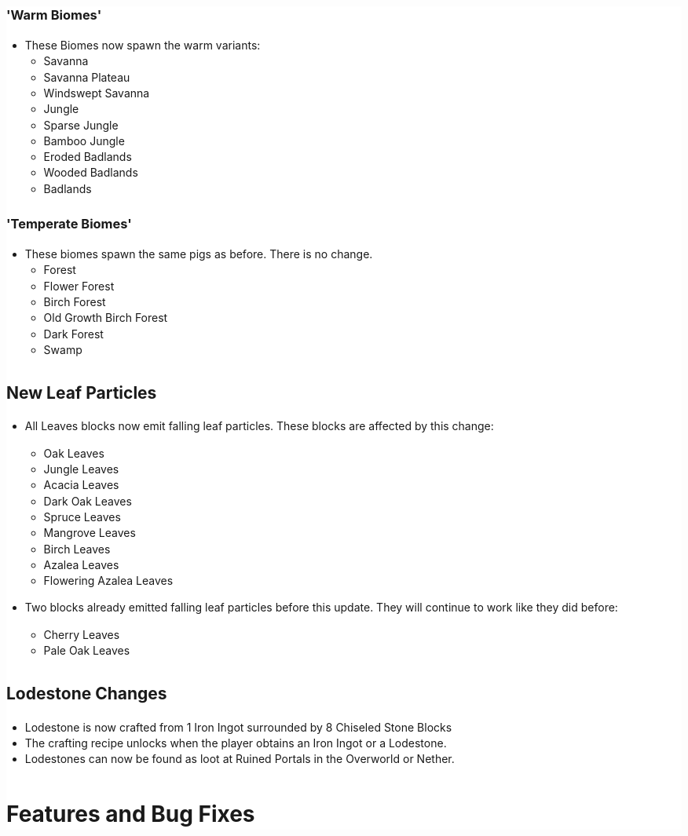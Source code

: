 ### 'Warm Biomes'

- These Biomes now spawn the warm variants:
  - Savanna
  - Savanna Plateau
  - Windswept Savanna
  - Jungle
  - Sparse Jungle
  - Bamboo Jungle
  - Eroded Badlands
  - Wooded Badlands
  - Badlands

### 'Temperate Biomes'

- These biomes spawn the same pigs as before. There is no change.
  - Forest
  - Flower Forest
  - Birch Forest
  - Old Growth Birch Forest
  - Dark Forest
  - Swamp

## New Leaf Particles

- All Leaves blocks now emit falling leaf particles. These blocks are affected by this change:

  - Oak Leaves
  - Jungle Leaves
  - Acacia Leaves
  - Dark Oak Leaves
  - Spruce Leaves
  - Mangrove Leaves
  - Birch Leaves
  - Azalea Leaves
  - Flowering Azalea Leaves

- Two blocks already emitted falling leaf particles before this update. They will continue to work like they did before:

  - Cherry Leaves
  - Pale Oak Leaves

## Lodestone Changes

- Lodestone is now crafted from 1 Iron Ingot surrounded by 8 Chiseled Stone Blocks
- The crafting recipe unlocks when the player obtains an Iron Ingot or a Lodestone.
- Lodestones can now be found as loot at Ruined Portals in the Overworld or Nether.

# Features and Bug Fixes
